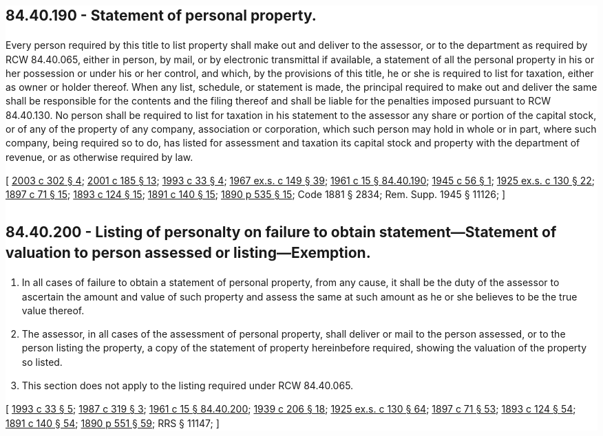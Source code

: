 ## 84.40.190 - Statement of personal property.
Every person required by this title to list property shall make out and deliver to the assessor, or to the department as required by RCW 84.40.065, either in person, by mail, or by electronic transmittal if available, a statement of all the personal property in his or her possession or under his or her control, and which, by the provisions of this title, he or she is required to list for taxation, either as owner or holder thereof. When any list, schedule, or statement is made, the principal required to make out and deliver the same shall be responsible for the contents and the filing thereof and shall be liable for the penalties imposed pursuant to RCW 84.40.130. No person shall be required to list for taxation in his statement to the assessor any share or portion of the capital stock, or of any of the property of any company, association or corporation, which such person may hold in whole or in part, where such company, being required so to do, has listed for assessment and taxation its capital stock and property with the department of revenue, or as otherwise required by law.

\[ [2003 c 302 § 4](https://lawfilesext.leg.wa.gov/biennium/2003-04/Pdf/Bills/Session%20Laws/House/1278-S.SL.pdf?cite=2003%20c%20302%20§%204); [2001 c 185 § 13](https://lawfilesext.leg.wa.gov/biennium/2001-02/Pdf/Bills/Session%20Laws/House/1202-S.SL.pdf?cite=2001%20c%20185%20§%2013); [1993 c 33 § 4](https://lawfilesext.leg.wa.gov/biennium/1993-94/Pdf/Bills/Session%20Laws/House/1481.SL.pdf?cite=1993%20c%2033%20§%204); [1967 ex.s. c 149 § 39](https://leg.wa.gov/CodeReviser/documents/sessionlaw/1967ex1c149.pdf?cite=1967%20ex.s.%20c%20149%20§%2039); [1961 c 15 § 84.40.190](https://leg.wa.gov/CodeReviser/documents/sessionlaw/1961c15.pdf?cite=1961%20c%2015%20§%2084.40.190); [1945 c 56 § 1](https://leg.wa.gov/CodeReviser/documents/sessionlaw/1945c56.pdf?cite=1945%20c%2056%20§%201); [1925 ex.s. c 130 § 22](https://leg.wa.gov/CodeReviser/documents/sessionlaw/1925ex1c130.pdf?cite=1925%20ex.s.%20c%20130%20§%2022); [1897 c 71 § 15](https://leg.wa.gov/CodeReviser/documents/sessionlaw/1897c71.pdf?cite=1897%20c%2071%20§%2015); [1893 c 124 § 15](https://leg.wa.gov/CodeReviser/documents/sessionlaw/1893c124.pdf?cite=1893%20c%20124%20§%2015); [1891 c 140 § 15](https://leg.wa.gov/CodeReviser/documents/sessionlaw/1891c140.pdf?cite=1891%20c%20140%20§%2015); [1890 p 535 § 15](https://leg.wa.gov/CodeReviser/documents/sessionlaw/1890pam15.pdf#page=535?cite=1890%20p%20535%20§%2015); Code 1881 § 2834; Rem. Supp. 1945 § 11126; \]

## 84.40.200 - Listing of personalty on failure to obtain statement—Statement of valuation to person assessed or listing—Exemption.
1. In all cases of failure to obtain a statement of personal property, from any cause, it shall be the duty of the assessor to ascertain the amount and value of such property and assess the same at such amount as he or she believes to be the true value thereof.

2. The assessor, in all cases of the assessment of personal property, shall deliver or mail to the person assessed, or to the person listing the property, a copy of the statement of property hereinbefore required, showing the valuation of the property so listed.

3. This section does not apply to the listing required under RCW 84.40.065.

\[ [1993 c 33 § 5](https://lawfilesext.leg.wa.gov/biennium/1993-94/Pdf/Bills/Session%20Laws/House/1481.SL.pdf?cite=1993%20c%2033%20§%205); [1987 c 319 § 3](https://leg.wa.gov/CodeReviser/documents/sessionlaw/1987c319.pdf?cite=1987%20c%20319%20§%203); [1961 c 15 § 84.40.200](https://leg.wa.gov/CodeReviser/documents/sessionlaw/1961c15.pdf?cite=1961%20c%2015%20§%2084.40.200); [1939 c 206 § 18](https://leg.wa.gov/CodeReviser/documents/sessionlaw/1939c206.pdf?cite=1939%20c%20206%20§%2018); [1925 ex.s. c 130 § 64](https://leg.wa.gov/CodeReviser/documents/sessionlaw/1925ex1c130.pdf?cite=1925%20ex.s.%20c%20130%20§%2064); [1897 c 71 § 53](https://leg.wa.gov/CodeReviser/documents/sessionlaw/1897c71.pdf?cite=1897%20c%2071%20§%2053); [1893 c 124 § 54](https://leg.wa.gov/CodeReviser/documents/sessionlaw/1893c124.pdf?cite=1893%20c%20124%20§%2054); [1891 c 140 § 54](https://leg.wa.gov/CodeReviser/documents/sessionlaw/1891c140.pdf?cite=1891%20c%20140%20§%2054); [1890 p 551 § 59](https://leg.wa.gov/CodeReviser/documents/sessionlaw/1890pam59.pdf#page=551?cite=1890%20p%20551%20§%2059); RRS § 11147; \]
